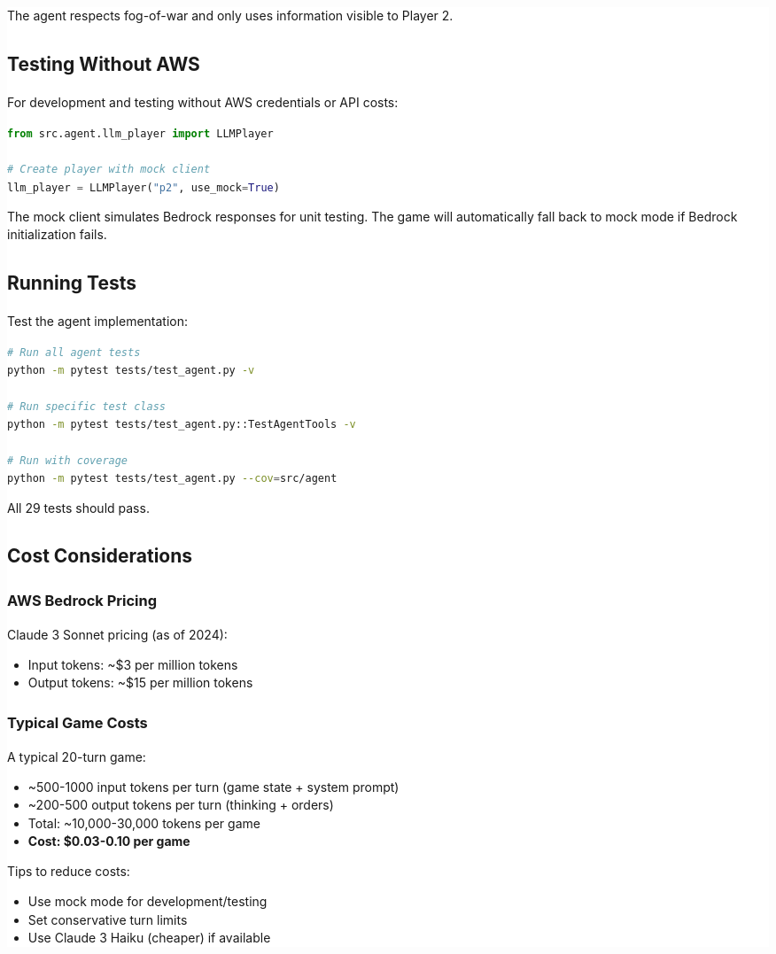 The agent respects fog-of-war and only uses information visible to Player 2.

## Testing Without AWS

For development and testing without AWS credentials or API costs:

```python
from src.agent.llm_player import LLMPlayer

# Create player with mock client
llm_player = LLMPlayer("p2", use_mock=True)
```

The mock client simulates Bedrock responses for unit testing. The game will automatically fall back to mock mode if Bedrock initialization fails.

## Running Tests

Test the agent implementation:

```bash
# Run all agent tests
python -m pytest tests/test_agent.py -v

# Run specific test class
python -m pytest tests/test_agent.py::TestAgentTools -v

# Run with coverage
python -m pytest tests/test_agent.py --cov=src/agent
```

All 29 tests should pass.

## Cost Considerations

### AWS Bedrock Pricing

Claude 3 Sonnet pricing (as of 2024):
- Input tokens: ~$3 per million tokens
- Output tokens: ~$15 per million tokens

### Typical Game Costs

A typical 20-turn game:
- ~500-1000 input tokens per turn (game state + system prompt)
- ~200-500 output tokens per turn (thinking + orders)
- Total: ~10,000-30,000 tokens per game
- **Cost: $0.03-0.10 per game**

Tips to reduce costs:
- Use mock mode for development/testing
- Set conservative turn limits
- Use Claude 3 Haiku (cheaper) if available
